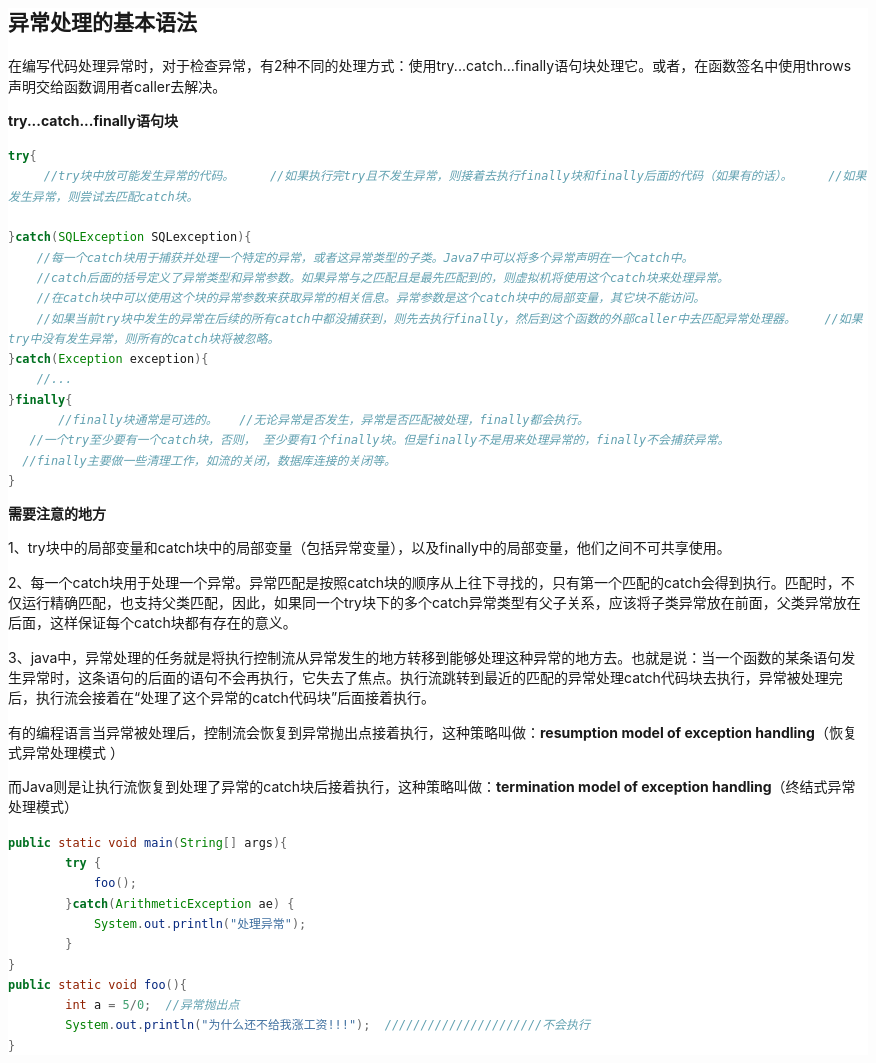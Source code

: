  

## 异常处理的基本语法

在编写代码处理异常时，对于检查异常，有2种不同的处理方式：使用try...catch...finally语句块处理它。或者，在函数签名中使用throws 声明交给函数调用者caller去解决。

 

**try...catch...finally语句块**

```java
try{
     //try块中放可能发生异常的代码。     //如果执行完try且不发生异常，则接着去执行finally块和finally后面的代码（如果有的话）。     //如果发生异常，则尝试去匹配catch块。

}catch(SQLException SQLexception){
    //每一个catch块用于捕获并处理一个特定的异常，或者这异常类型的子类。Java7中可以将多个异常声明在一个catch中。
    //catch后面的括号定义了异常类型和异常参数。如果异常与之匹配且是最先匹配到的，则虚拟机将使用这个catch块来处理异常。
    //在catch块中可以使用这个块的异常参数来获取异常的相关信息。异常参数是这个catch块中的局部变量，其它块不能访问。
    //如果当前try块中发生的异常在后续的所有catch中都没捕获到，则先去执行finally，然后到这个函数的外部caller中去匹配异常处理器。    //如果try中没有发生异常，则所有的catch块将被忽略。
}catch(Exception exception){
    //...
}finally{
       //finally块通常是可选的。   //无论异常是否发生，异常是否匹配被处理，finally都会执行。
   //一个try至少要有一个catch块，否则， 至少要有1个finally块。但是finally不是用来处理异常的，finally不会捕获异常。
  //finally主要做一些清理工作，如流的关闭，数据库连接的关闭等。 
}
```

**需要注意的地方**

1、try块中的局部变量和catch块中的局部变量（包括异常变量），以及finally中的局部变量，他们之间不可共享使用。

 

2、每一个catch块用于处理一个异常。异常匹配是按照catch块的顺序从上往下寻找的，只有第一个匹配的catch会得到执行。匹配时，不仅运行精确匹配，也支持父类匹配，因此，如果同一个try块下的多个catch异常类型有父子关系，应该将子类异常放在前面，父类异常放在后面，这样保证每个catch块都有存在的意义。

 

3、java中，异常处理的任务就是将执行控制流从异常发生的地方转移到能够处理这种异常的地方去。也就是说：当一个函数的某条语句发生异常时，这条语句的后面的语句不会再执行，它失去了焦点。执行流跳转到最近的匹配的异常处理catch代码块去执行，异常被处理完后，执行流会接着在“处理了这个异常的catch代码块”后面接着执行。

有的编程语言当异常被处理后，控制流会恢复到异常抛出点接着执行，这种策略叫做：**resumption model of exception handling**（恢复式异常处理模式 ）

而Java则是让执行流恢复到处理了异常的catch块后接着执行，这种策略叫做：**termination model of exception handling**（终结式异常处理模式）

```java
public static void main(String[] args){
        try {
            foo();
        }catch(ArithmeticException ae) {
            System.out.println("处理异常");
        }
}
public static void foo(){
        int a = 5/0;  //异常抛出点
        System.out.println("为什么还不给我涨工资!!!");  //////////////////////不会执行
}
```
